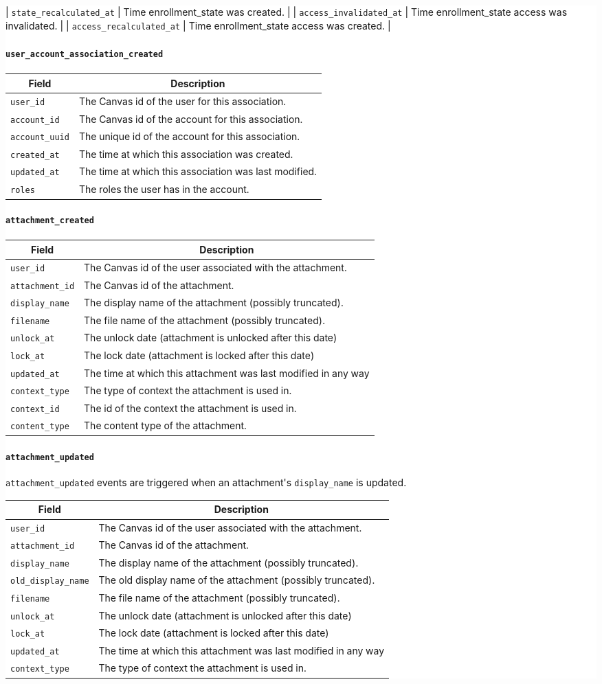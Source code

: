 | `state_recalculated_at` | Time enrollment_state was created. |
| `access_invalidated_at` | Time enrollment_state access was invalidated. |
| `access_recalculated_at` | Time enrollment_state access was created. |


#### `user_account_association_created`

| Field | Description |
| ----- | ----------- |
| `user_id` | The Canvas id of the user for this association. |
| `account_id` | The Canvas id of the account for this association. |
| `account_uuid` | The unique id of the account for this association.|
| `created_at` | The time at which this association was created. |
| `updated_at` | The time at which this association was last modified. |
| `roles` | The roles the user has in the account. |

#### `attachment_created`

| Field | Description |
| ----- | ----------- |
| `user_id` | The Canvas id of the user associated with the attachment. |
| `attachment_id` | The Canvas id of the attachment. |
| `display_name` | The display name of the attachment (possibly truncated). |
| `filename` | The file name of the attachment (possibly truncated). |
| `unlock_at` | The unlock date (attachment is unlocked after this date) |
| `lock_at` | The lock date (attachment is locked after this date) |
| `updated_at` | The time at which this attachment was last modified in any way |
| `context_type` | The type of context the attachment is used in. |
| `context_id` | The id of the context the attachment is used in. |
| `content_type` | The content type of the attachment. |

#### `attachment_updated`

`attachment_updated` events are triggered when an attachment's `display_name` is updated.

| Field | Description |
| ----- | ----------- |
| `user_id` | The Canvas id of the user associated with the attachment. |
| `attachment_id` | The Canvas id of the attachment. |
| `display_name` | The display name of the attachment (possibly truncated). |
| `old_display_name` | The old display name of the attachment (possibly truncated). |
| `filename` | The file name of the attachment (possibly truncated). |
| `unlock_at` | The unlock date (attachment is unlocked after this date) |
| `lock_at` | The lock date (attachment is locked after this date) |
| `updated_at` | The time at which this attachment was last modified in any way |
| `context_type` | The type of context the attachment is used in. |